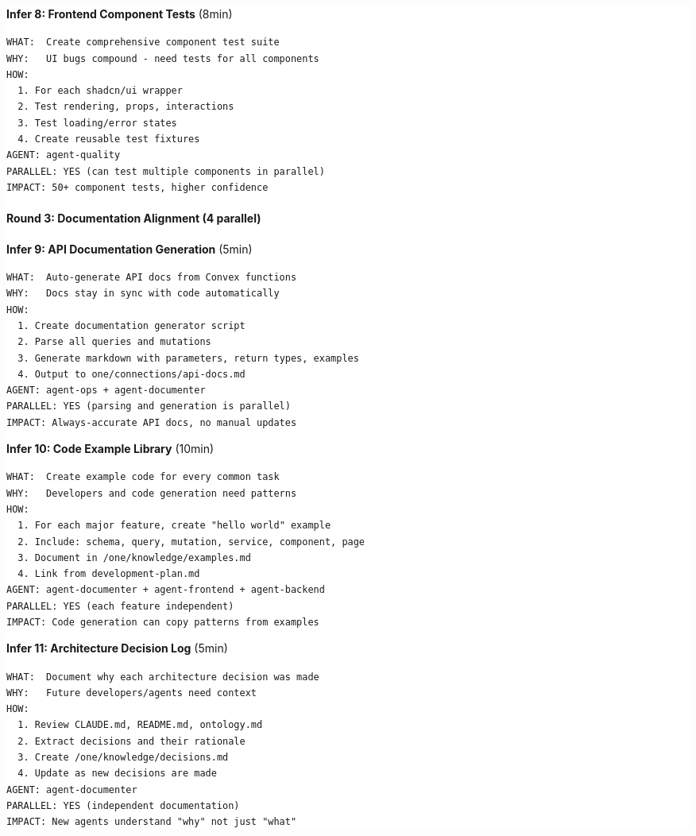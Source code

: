 **Infer 8: Frontend Component Tests** (8min)
```
WHAT:  Create comprehensive component test suite
WHY:   UI bugs compound - need tests for all components
HOW:
  1. For each shadcn/ui wrapper
  2. Test rendering, props, interactions
  3. Test loading/error states
  4. Create reusable test fixtures
AGENT: agent-quality
PARALLEL: YES (can test multiple components in parallel)
IMPACT: 50+ component tests, higher confidence
```

#### Round 3: Documentation Alignment (4 parallel)

**Infer 9: API Documentation Generation** (5min)
```
WHAT:  Auto-generate API docs from Convex functions
WHY:   Docs stay in sync with code automatically
HOW:
  1. Create documentation generator script
  2. Parse all queries and mutations
  3. Generate markdown with parameters, return types, examples
  4. Output to one/connections/api-docs.md
AGENT: agent-ops + agent-documenter
PARALLEL: YES (parsing and generation is parallel)
IMPACT: Always-accurate API docs, no manual updates
```

**Infer 10: Code Example Library** (10min)
```
WHAT:  Create example code for every common task
WHY:   Developers and code generation need patterns
HOW:
  1. For each major feature, create "hello world" example
  2. Include: schema, query, mutation, service, component, page
  3. Document in /one/knowledge/examples.md
  4. Link from development-plan.md
AGENT: agent-documenter + agent-frontend + agent-backend
PARALLEL: YES (each feature independent)
IMPACT: Code generation can copy patterns from examples
```

**Infer 11: Architecture Decision Log** (5min)
```
WHAT:  Document why each architecture decision was made
WHY:   Future developers/agents need context
HOW:
  1. Review CLAUDE.md, README.md, ontology.md
  2. Extract decisions and their rationale
  3. Create /one/knowledge/decisions.md
  4. Update as new decisions are made
AGENT: agent-documenter
PARALLEL: YES (independent documentation)
IMPACT: New agents understand "why" not just "what"
```
